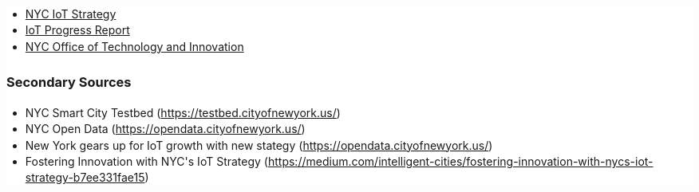 - [NYC IoT Strategy](https://www.nyc.gov/assets/cto/downloads/iot-strategy/nyc_iot_strategy.pdf)
- [IoT Progress Report](https://www.nyc.gov/assets/cto/downloads/iot-strategy/nyc_iot_progress_report.pdf)
- [NYC Office of Technology and Innovation](https://testbed.cityofnewyork.us/)

### Secondary Sources

- NYC Smart City Testbed (<https://testbed.cityofnewyork.us/>)
- NYC Open Data (<https://opendata.cityofnewyork.us/>)
- New York gears up for IoT growth with new stategy (<https://opendata.cityofnewyork.us/>)
- Fostering Innovation with NYC's IoT Strategy (<https://medium.com/intelligent-cities/fostering-innovation-with-nycs-iot-strategy-b7ee331fae15>)
